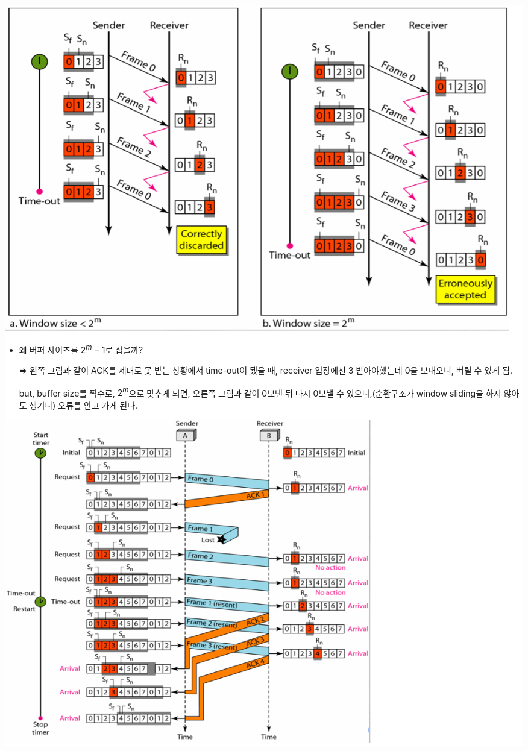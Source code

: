 ![image.png](image%2034.png)

- 왜 버퍼 사이즈를 $2^m-1$로 잡을까?
    
    ⇒ 왼쪽 그림과 같이 ACK를 제대로 못 받는 상황에서 time-out이 됐을 때, receiver 입장에선 3 받아야했는데 0을 보내오니, 버릴 수 있게 됨.
    
    but, buffer size를 짝수로, $2^m$으로 맞추게 되면, 오른쪽 그림과 같이 0보낸 뒤 다시 0보낼 수 있으니,(순환구조가 window sliding을 하지 않아도 생기니) 오류를 안고 가게 된다.
    

![image.png](image%2035.png)